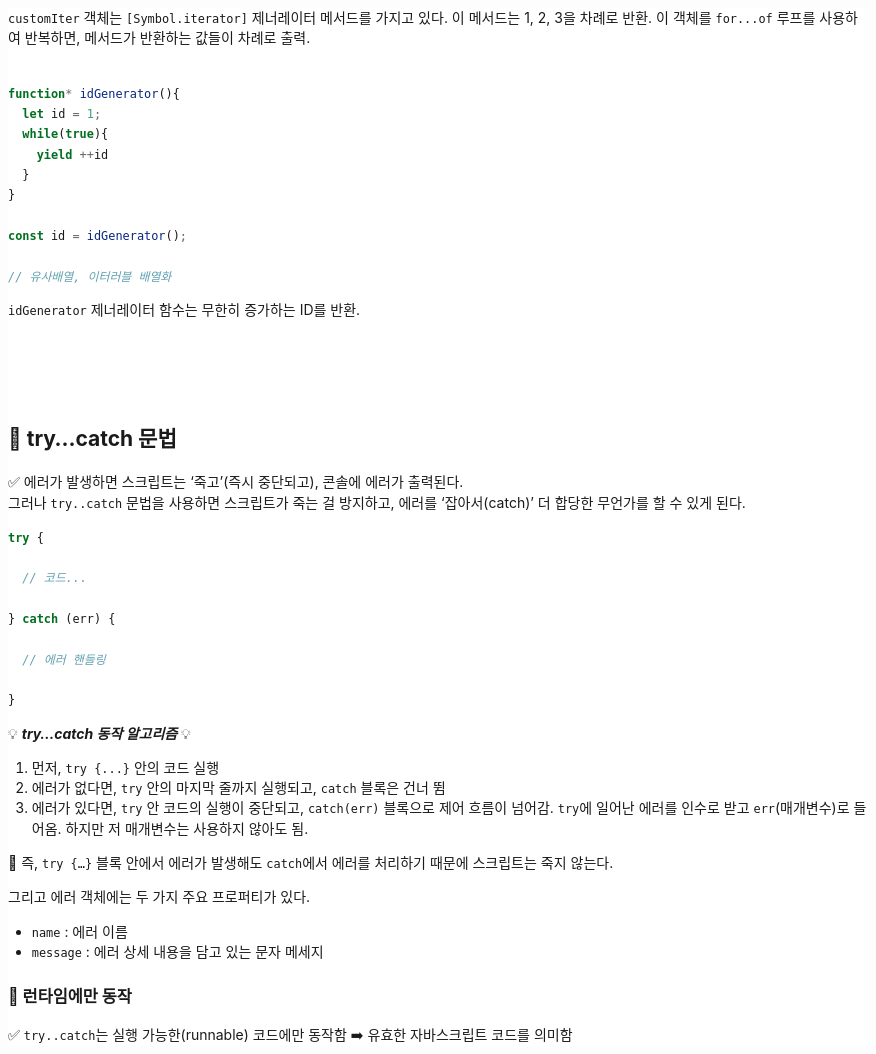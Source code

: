 `customIter` 객체는 `[Symbol.iterator]` 제너레이터 메서드를 가지고 있다. 이 메서드는 1, 2, 3을 차례로 반환. 이 객체를 `for...of` 루프를 사용하여 반복하면, 메서드가 반환하는 값들이 차례로 출력.

```jsx

function* idGenerator(){
  let id = 1;
  while(true){
    yield ++id
  }
}

const id = idGenerator();

// 유사배열, 이터러블 배열화
```

`idGenerator` 제너레이터 함수는 무한히 증가하는 ID를 반환.

<br><br><br>

## 🎁 try…catch 문법

✅ 에러가 발생하면 스크립트는 ‘죽고’(즉시 중단되고), 콘솔에 에러가 출력된다.  
그러나 `try..catch` 문법을 사용하면 스크립트가 죽는 걸 방지하고, 에러를 ‘잡아서(catch)’ 더 합당한 무언가를 할 수 있게 된다.

```jsx
try {

  // 코드...

} catch (err) {

  // 에러 핸들링

}
```

💡 ***try…catch 동작 알고리즘*** 💡

1. 먼저, `try {...}` 안의 코드 실행
2. 에러가 없다면, `try` 안의 마지막 줄까지 실행되고, `catch` 블록은 건너 뜀
3. 에러가 있다면, `try` 안 코드의 실행이 중단되고, `catch(err)` 블록으로 제어 흐름이 넘어감. `try`에 일어난 에러를 인수로 받고 `err`(매개변수)로 들어옴. 하지만 저 매개변수는 사용하지 않아도 됨.

🚨 즉, `try {…}` 블록 안에서 에러가 발생해도 `catch`에서 에러를 처리하기 때문에 스크립트는 죽지 않는다.

그리고 에러 객체에는 두 가지 주요 프로퍼티가 있다.

- `name` : 에러 이름
- `message` : 에러 상세 내용을 담고 있는 문자 메세지

### 💌 런타임에만 동작

✅ `try..catch`는 실행 가능한(runnable) 코드에만 동작함 ➡️ 유효한 자바스크립트 코드를 의미함
